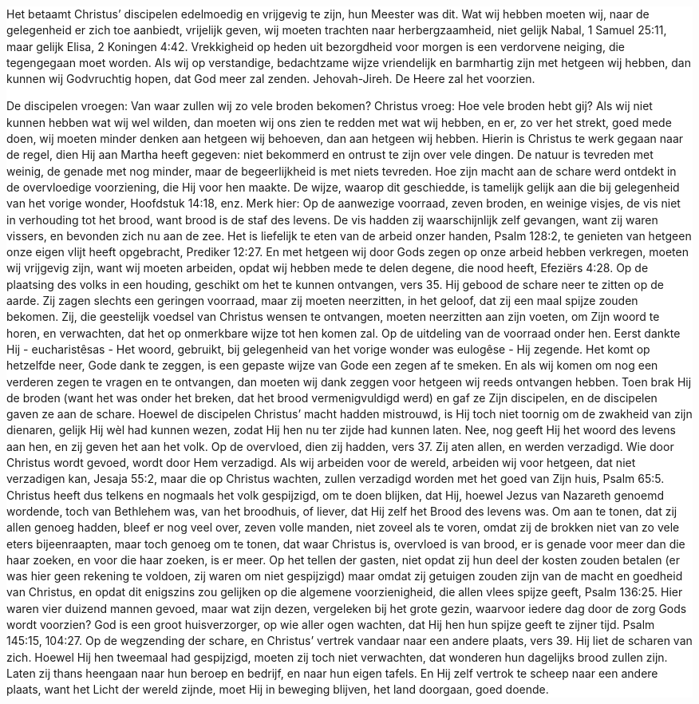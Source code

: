 Het betaamt Christus’ discipelen edelmoedig en vrijgevig te zijn, hun Meester was dit. Wat wij hebben moeten wij, naar de gelegenheid er zich toe aanbiedt, vrijelijk geven, wij moeten trachten naar herbergzaamheid, niet gelijk Nabal, 1 Samuel 25:11, maar gelijk Elisa, 2 Koningen 4:42. Vrekkigheid op heden uit bezorgdheid voor morgen is een verdorvene neiging, die tegengegaan moet worden. Als wij op verstandige, bedachtzame wijze vriendelijk en barmhartig zijn met hetgeen wij hebben, dan kunnen wij Godvruchtig hopen, dat God meer zal zenden. Jehovah-Jireh. De Heere zal het voorzien. 

De discipelen vroegen: Van waar zullen wij zo vele broden bekomen? 
Christus vroeg: Hoe vele broden hebt gij? Als wij niet kunnen hebben wat wij wel wilden, dan moeten wij ons zien te redden met wat wij hebben, en er, zo ver het strekt, goed mede doen, wij moeten minder denken aan hetgeen wij behoeven, dan aan hetgeen wij hebben. Hierin is Christus te werk gegaan naar de regel, dien Hij aan Martha heeft gegeven: niet bekommerd en ontrust te zijn over vele dingen. De natuur is tevreden met weinig, de genade met nog minder, maar de begeerlijkheid is met niets tevreden. Hoe zijn macht aan de schare werd ontdekt in de overvloedige voorziening, die Hij voor hen maakte. De wijze, waarop dit geschiedde, is tamelijk gelijk aan die bij gelegenheid van het vorige wonder, Hoofdstuk 14:18, enz. 
Merk hier: 
Op de aanwezige voorraad, zeven broden, en weinige visjes, de vis niet in verhouding tot het brood, want brood is de staf des levens. De vis hadden zij waarschijnlijk zelf gevangen, want zij waren vissers, en bevonden zich nu aan de zee. Het is liefelijk te eten van de arbeid onzer handen, Psalm 128:2, te genieten van hetgeen onze eigen vlijt heeft opgebracht, Prediker 12:27. En met hetgeen wij door Gods zegen op onze arbeid hebben verkregen, moeten wij vrijgevig zijn, want wij moeten arbeiden, opdat wij hebben mede te delen degene, die nood heeft, Efeziërs 4:28. 
Op de plaatsing des volks in een houding, geschikt om het te kunnen ontvangen, vers 35. Hij gebood de schare neer te zitten op de aarde. Zij zagen slechts een geringen voorraad, maar zij moeten neerzitten, in het geloof, dat zij een maal spijze zouden bekomen. Zij, die geestelijk voedsel van Christus wensen te ontvangen, moeten neerzitten aan zijn voeten, om Zijn woord te horen, en verwachten, dat het op onmerkbare wijze tot hen komen zal. 
Op de uitdeling van de voorraad onder hen. Eerst dankte Hij - eucharistêsas - Het woord, gebruikt, bij gelegenheid van het vorige wonder was eulogêse - Hij zegende. Het komt op hetzelfde neer, Gode dank te zeggen, is een gepaste wijze van Gode een zegen af te smeken. En als wij komen om nog een verderen zegen te vragen en te ontvangen, dan moeten wij dank zeggen voor hetgeen wij reeds ontvangen hebben. Toen brak Hij de broden (want het was onder het breken, dat het brood vermenigvuldigd werd) en gaf ze Zijn discipelen, en de discipelen gaven ze aan de schare. Hoewel de discipelen Christus’ macht hadden mistrouwd, is Hij toch niet toornig om de zwakheid van zijn dienaren, gelijk Hij wèl had kunnen wezen, zodat Hij hen nu ter zijde had kunnen laten. Nee, nog geeft Hij het woord des levens aan hen, en zij geven het aan het volk. 
Op de overvloed, dien zij hadden, vers 37. Zij aten allen, en werden verzadigd. Wie door Christus wordt gevoed, wordt door Hem verzadigd. Als wij arbeiden voor de wereld, arbeiden wij voor hetgeen, dat niet verzadigen kan, Jesaja 55:2, maar die op Christus wachten, zullen verzadigd worden met het goed van Zijn huis, Psalm 65:5. Christus heeft dus telkens en nogmaals het volk gespijzigd, om te doen blijken, dat Hij, hoewel Jezus van Nazareth genoemd wordende, toch van Bethlehem was, van het broodhuis, of liever, dat Hij zelf het Brood des levens was. Om aan te tonen, dat zij allen genoeg hadden, bleef er nog veel over, zeven volle manden, niet zoveel als te voren, omdat zij de brokken niet van zo vele eters bijeenraapten, maar toch genoeg om te tonen, dat waar Christus is, overvloed is van brood, er is genade voor meer dan die haar zoeken, en voor die haar zoeken, is er meer. Op het tellen der gasten, niet opdat zij hun deel der kosten zouden betalen (er was hier geen rekening te voldoen, zij waren om niet gespijzigd) maar omdat zij getuigen zouden zijn van de macht en goedheid van Christus, en opdat dit enigszins zou gelijken op die algemene voorzienigheid, die allen vlees spijze geeft, Psalm 136:25. Hier waren vier duizend mannen gevoed, maar wat zijn dezen, vergeleken bij het grote gezin, waarvoor iedere dag door de zorg Gods wordt voorzien? God is een groot huisverzorger, op wie aller ogen wachten, dat Hij hen hun spijze geeft te zijner tijd. Psalm 145:15, 104:27. Op de wegzending der schare, en Christus’ vertrek vandaar naar een andere plaats, vers 39. Hij liet de scharen van zich. Hoewel Hij hen tweemaal had gespijzigd, moeten zij toch niet verwachten, dat wonderen hun dagelijks brood zullen zijn. 
Laten zij thans heengaan naar hun beroep en bedrijf, en naar hun eigen tafels. En Hij zelf vertrok te scheep naar een andere plaats, want het Licht der wereld zijnde, moet Hij in beweging blijven, het land doorgaan, goed doende. 





